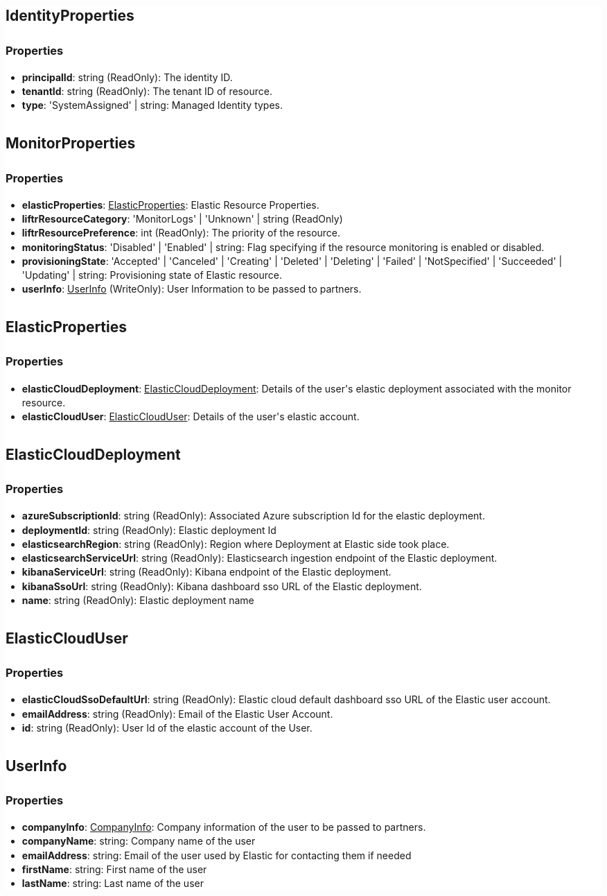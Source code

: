 ## IdentityProperties
### Properties
* **principalId**: string (ReadOnly): The identity ID.
* **tenantId**: string (ReadOnly): The tenant ID of resource.
* **type**: 'SystemAssigned' | string: Managed Identity types.

## MonitorProperties
### Properties
* **elasticProperties**: [ElasticProperties](#elasticproperties): Elastic Resource Properties.
* **liftrResourceCategory**: 'MonitorLogs' | 'Unknown' | string (ReadOnly)
* **liftrResourcePreference**: int (ReadOnly): The priority of the resource.
* **monitoringStatus**: 'Disabled' | 'Enabled' | string: Flag specifying if the resource monitoring is enabled or disabled.
* **provisioningState**: 'Accepted' | 'Canceled' | 'Creating' | 'Deleted' | 'Deleting' | 'Failed' | 'NotSpecified' | 'Succeeded' | 'Updating' | string: Provisioning state of Elastic resource.
* **userInfo**: [UserInfo](#userinfo) (WriteOnly): User Information to be passed to partners.

## ElasticProperties
### Properties
* **elasticCloudDeployment**: [ElasticCloudDeployment](#elasticclouddeployment): Details of the user's elastic deployment associated with the monitor resource.
* **elasticCloudUser**: [ElasticCloudUser](#elasticclouduser): Details of the user's elastic account.

## ElasticCloudDeployment
### Properties
* **azureSubscriptionId**: string (ReadOnly): Associated Azure subscription Id for the elastic deployment.
* **deploymentId**: string (ReadOnly): Elastic deployment Id
* **elasticsearchRegion**: string (ReadOnly): Region where Deployment at Elastic side took place.
* **elasticsearchServiceUrl**: string (ReadOnly): Elasticsearch ingestion endpoint of the Elastic deployment.
* **kibanaServiceUrl**: string (ReadOnly): Kibana endpoint of the Elastic deployment.
* **kibanaSsoUrl**: string (ReadOnly): Kibana dashboard sso URL of the Elastic deployment.
* **name**: string (ReadOnly): Elastic deployment name

## ElasticCloudUser
### Properties
* **elasticCloudSsoDefaultUrl**: string (ReadOnly): Elastic cloud default dashboard sso URL of the Elastic user account.
* **emailAddress**: string (ReadOnly): Email of the Elastic User Account.
* **id**: string (ReadOnly): User Id of the elastic account of the User.

## UserInfo
### Properties
* **companyInfo**: [CompanyInfo](#companyinfo): Company information of the user to be passed to partners.
* **companyName**: string: Company name of the user
* **emailAddress**: string: Email of the user used by Elastic for contacting them if needed
* **firstName**: string: First name of the user
* **lastName**: string: Last name of the user
